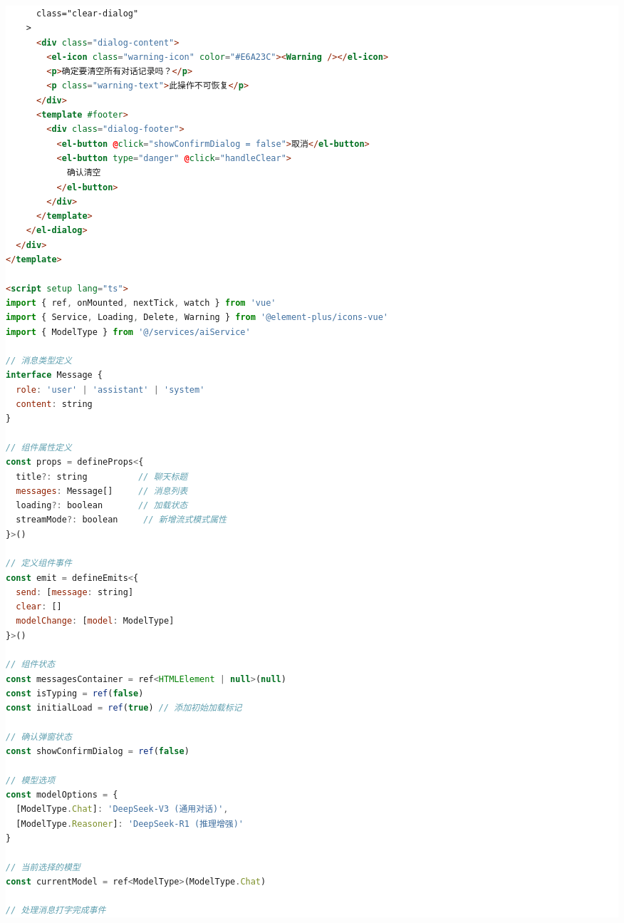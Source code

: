 ```html
      class="clear-dialog"
    >
      <div class="dialog-content">
        <el-icon class="warning-icon" color="#E6A23C"><Warning /></el-icon>
        <p>确定要清空所有对话记录吗？</p>
        <p class="warning-text">此操作不可恢复</p>
      </div>
      <template #footer>
        <div class="dialog-footer">
          <el-button @click="showConfirmDialog = false">取消</el-button>
          <el-button type="danger" @click="handleClear">
            确认清空
          </el-button>
        </div>
      </template>
    </el-dialog>
  </div>
</template>

<script setup lang="ts">
import { ref, onMounted, nextTick, watch } from 'vue'
import { Service, Loading, Delete, Warning } from '@element-plus/icons-vue'
import { ModelType } from '@/services/aiService'

// 消息类型定义
interface Message {
  role: 'user' | 'assistant' | 'system'
  content: string
}

// 组件属性定义
const props = defineProps<{
  title?: string          // 聊天标题
  messages: Message[]     // 消息列表
  loading?: boolean       // 加载状态
  streamMode?: boolean     // 新增流式模式属性
}>()

// 定义组件事件
const emit = defineEmits<{
  send: [message: string]
  clear: []
  modelChange: [model: ModelType]
}>()

// 组件状态
const messagesContainer = ref<HTMLElement | null>(null)
const isTyping = ref(false)
const initialLoad = ref(true) // 添加初始加载标记

// 确认弹窗状态
const showConfirmDialog = ref(false)

// 模型选项
const modelOptions = {
  [ModelType.Chat]: 'DeepSeek-V3 (通用对话)',
  [ModelType.Reasoner]: 'DeepSeek-R1 (推理增强)'
}

// 当前选择的模型
const currentModel = ref<ModelType>(ModelType.Chat)

// 处理消息打字完成事件
```